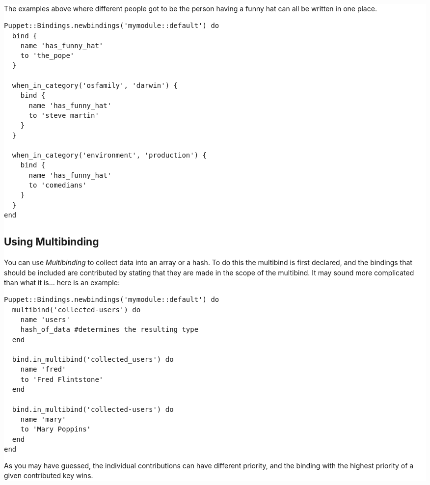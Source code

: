 The examples above where different people got to be the person having a funny hat can all be written in one place.

<pre>
Puppet::Bindings.newbindings('mymodule::default') do
  bind {
    name 'has_funny_hat'
    to 'the_pope'
  }
  
  when_in_category('osfamily', 'darwin') {
    bind {
      name 'has_funny_hat'
      to 'steve martin'
    }
  }
  
  when_in_category('environment', 'production') {
    bind {
      name 'has_funny_hat'
      to 'comedians'
    }
  }
end
</pre>

Using Multibinding
------------------

You can use *Multibinding* to collect data into an array or a hash. To do this the multibind is first declared, and
the bindings that should be included are contributed by stating that they are made in the scope of the multibind.
It may sound more complicated than what it is... here is an example:

<pre>
Puppet::Bindings.newbindings('mymodule::default') do
  multibind('collected-users') do
    name 'users'
    hash_of_data #determines the resulting type
  end

  bind.in_multibind('collected_users') do
    name 'fred'
    to 'Fred Flintstone'
  end

  bind.in_multibind('collected-users') do
    name 'mary'
    to 'Mary Poppins'
  end
end
</pre>

As you may have guessed, the individual contributions can have different priority, and the binding with the highest
priority of a given contributed key wins.
